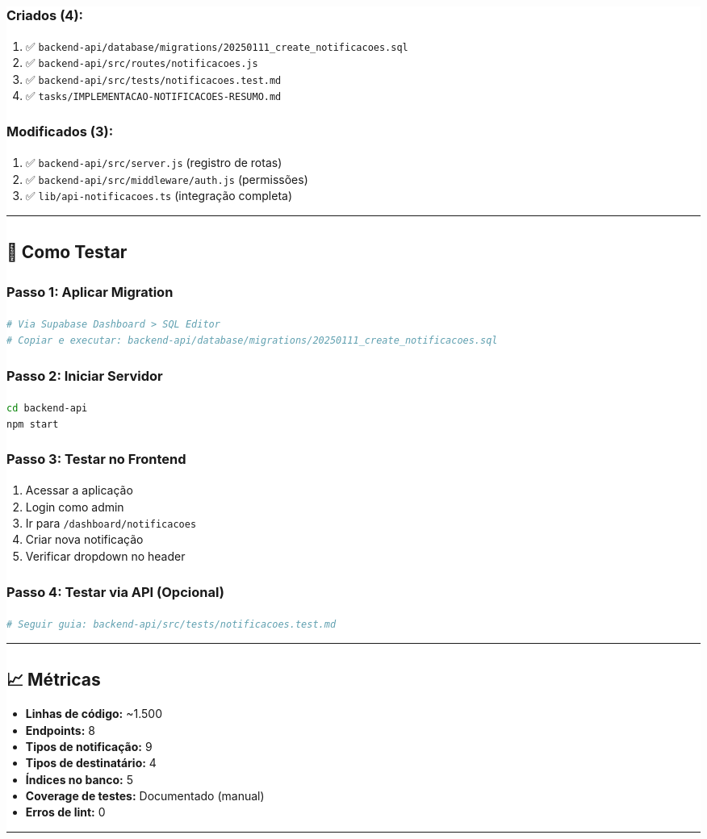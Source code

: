### Criados (4):
1. ✅ `backend-api/database/migrations/20250111_create_notificacoes.sql`
2. ✅ `backend-api/src/routes/notificacoes.js`
3. ✅ `backend-api/src/tests/notificacoes.test.md`
4. ✅ `tasks/IMPLEMENTACAO-NOTIFICACOES-RESUMO.md`

### Modificados (3):
1. ✅ `backend-api/src/server.js` (registro de rotas)
2. ✅ `backend-api/src/middleware/auth.js` (permissões)
3. ✅ `lib/api-notificacoes.ts` (integração completa)

---

## 🚀 Como Testar

### Passo 1: Aplicar Migration
```bash
# Via Supabase Dashboard > SQL Editor
# Copiar e executar: backend-api/database/migrations/20250111_create_notificacoes.sql
```

### Passo 2: Iniciar Servidor
```bash
cd backend-api
npm start
```

### Passo 3: Testar no Frontend
1. Acessar a aplicação
2. Login como admin
3. Ir para `/dashboard/notificacoes`
4. Criar nova notificação
5. Verificar dropdown no header

### Passo 4: Testar via API (Opcional)
```bash
# Seguir guia: backend-api/src/tests/notificacoes.test.md
```

---

## 📈 Métricas

- **Linhas de código:** ~1.500
- **Endpoints:** 8
- **Tipos de notificação:** 9
- **Tipos de destinatário:** 4
- **Índices no banco:** 5
- **Coverage de testes:** Documentado (manual)
- **Erros de lint:** 0

---